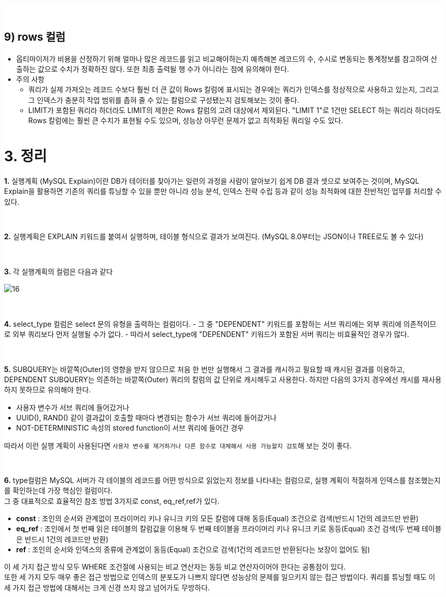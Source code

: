 <br>
  
## 9) rows  컬럼
- 옵티마이저가 비용을 산정하기 위해 얼마나 많은 레코드를 읽고 비교해야하는지 예측해본 레코드의 수, 수시로 변동되는 통계정보를 참고하여 산출하는 값으로 수치가 정확하진 않다. 또한 최종 출력될 행 수가 아니라는 점에 유의해야 한다.
- 주의 사항
  - 쿼리가 실제 가져오는 레코드 수보다 훨씬 더 큰 값이 Rows 칼럼에 표시되는 경우에는 쿼리가 인덱스를 정상적으로 사용하고 있는지, 그리고 그 인덱스가 충분히 작업 범위를 좁혀 줄 수 있는 칼럼으로 구성됐는지 검토해보는 것이 좋다. 
  -  LIMIT가 포함된 쿼리라 하더라도 LIMIT의 제한은 Rows 칼럼의 고려 대상에서 제외된다. "LIMIT 1"로 1건만 SELECT 하는 쿼리라 하더라도 Rows 칼럼에는 훨씬 큰 수치가 표현될 수도 있으며, 성능상 아무런 문제가 없고 최적화된 쿼리일 수도 있다.

 
# 3. 정리
  
 
**1.** 실행계획 (MySQL Explain)이란 DB가 테이터를 찾아가는 일련의 과정을 사람이 알아보기 쉽게 DB 결과 셋으로 보여주는 것이며, MySQL Explain을 활용하면 기존의 쿼리를 튜닝할 수 있을 뿐만 아니라 성능 분석, 인덱스 전략 수립 등과 같이 성능 최적화에 대한 전반적인 업무를 처리할 수 있다.

 <br>
  
**2.** 실행계획은 EXPLAIN 키워드를 붙여서 실행하며, 테이블 형식으로 결과가 보여진다. (MySQL 8.0부터는 JSON이나 TREE로도 볼 수 있다)

 <br>
  
**3.** 각 실행계획의 컬럼은 다음과 같다

  ![16](https://user-images.githubusercontent.com/48278519/150087373-4b1272ec-4c4a-45fc-9d98-273b6eddda2a.png)

<br>
 
 **4.** select_type 컬럼은 select 문의 유형을 출력하는 컬럼이다.
    - 그 중 "DEPENDENT" 키워드를 포함하는 서브 쿼리에는 외부 쿼리에 의존적이므로 외부 쿼리보다 먼저 실행될 수가 없다. 
    - 따라서 select_type에 "DEPENDENT" 키워드가 포함된 서버 쿼리는 비효율적인 경우가 많다.

<br>
  
**5.**  SUBQUERY는 바깥쪽(Outer)의 영향을 받지 않으므로 처음 한 번만 실행해서 그 결과를 캐시하고 필요할 때 캐시된 결과를 이용하고, DEPENDENT SUBQUERY는 의존하는 바깥쪽(Outer) 쿼리의 칼럼의 값 단위로 캐시해두고 사용한다. 하지만 다음의 3가지 경우에선 캐시를 재사용하지 못하므로 유의해야 한다.
  - 사용자 변수가 서브 쿼리에 들어갔거나
  -  UUID(), RAND() 같이 결과값이 호출할 때마다 변경되는 함수가 서브 쿼리에 들어갔거나
  - NOT-DETERMINISTIC 속성의 stored function이 서브 쿼리에 들어간 경우

따라서 이런 실행 계획이 사용된다면 ```사용자 변수를 제거하거나 다른 함수로 대체해서 사용 가능할지 검토```해 보는 것이 좋다.

<br>
  
**6.** type컬럼은 MySQL 서버가 각 테이블의 레코드를 어떤 방식으로 읽었는지 정보를 나타내는 컬럼으로, 실행 계획이 적절하게 인덱스를 참조했는지를 확인하는데 가장 핵심인 컬럼이다. <br>
그 중 대표적으로 효율적인 참조 방법 3가지로 const, eq_ref,ref가 있다.

- **const** : 조인의 순서와 관계없이 프라이머리 키나 유니크 키의 모든 칼럼에 대해 동등(Equal) 조건으로 검색(반드시 1건의 레코드만 반환)
- **eq_ref** : 조인에서 첫 번째 읽은 테이블의 칼럼값을 이용해 두 번째 테이블을 프라이머리 키나 유니크 키로 동등(Equal) 조건 검색(두 번째 테이블은 반드시 1건의 레코드만 반환)
- **ref** : 조인의 순서와 인덱스의 종류에 관계없이 동등(Equal) 조건으로 검색(1건의 레코드만 반환된다는 보장이 없어도 됨)
  
 이 세 가지 접근 방식 모두 WHERE 조건절에 사용되는 비교 연산자는 동등 비교 연산자이어야 한다는 공통점이 있다. <br>
또한 세 가지 모두 매우 좋은 접근 방법으로 인덱스의 분포도가 나쁘지 않다면 성능상의 문제를 일으키지 않는 접근 방법이다. 쿼리를 튜닝할 때도 이 세 가지 접근 방법에 대해서는 크게 신경 쓰지 않고 넘어가도 무방하다.
